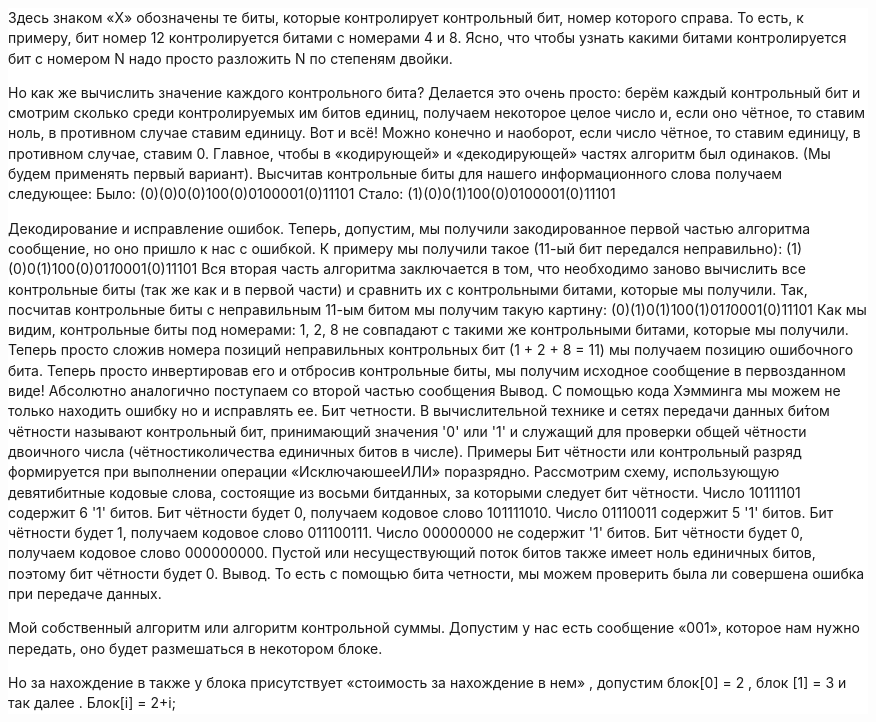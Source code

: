 Здесь знаком «X» обозначены те биты, которые контролирует контрольный бит, номер которого справа. То есть, к примеру, бит номер 12 контролируется битами с номерами 4 и 8. Ясно, что чтобы узнать какими битами контролируется бит с номером N надо просто разложить N по степеням двойки. 

Но как же вычислить значение каждого контрольного бита? Делается это очень просто: берём каждый контрольный бит и смотрим сколько среди контролируемых им битов единиц, получаем некоторое целое число и, если оно чётное, то ставим ноль, в противном случае ставим единицу. Вот и всё! Можно конечно и наоборот, если число чётное, то ставим единицу, в противном случае, ставим 0. Главное, чтобы в «кодирующей» и «декодирующей» частях алгоритм был одинаков. (Мы будем применять первый вариант).
Высчитав контрольные биты для нашего информационного слова получаем следующее: 
Было:
(0)(0)0(0)100(0)0100001(0)11101
Стало:
(1)(0)0(1)100(0)0100001(0)11101

Декодирование и исправление ошибок.
Теперь, допустим, мы получили закодированное первой частью алгоритма сообщение, но оно пришло к нас с ошибкой. К примеру мы получили такое (11-ый бит передался неправильно): 
(1)(0)0(1)100(0)01*1*0001(0)11101
Вся вторая часть алгоритма заключается в том, что необходимо заново вычислить все контрольные биты (так же как и в первой части) и сравнить их с контрольными битами, которые мы получили. Так, посчитав контрольные биты с неправильным 11-ым битом мы получим такую картину: 
(0)(1)0(1)100(1)01*1*0001(0)11101
Как мы видим, контрольные биты под номерами: 1, 2, 8 не совпадают с такими же контрольными битами, которые мы получили. Теперь просто сложив номера позиций неправильных контрольных бит (1 + 2 + 8 = 11) мы получаем позицию ошибочного бита. Теперь просто инвертировав его и отбросив контрольные биты, мы получим исходное сообщение в первозданном виде! Абсолютно аналогично поступаем со второй частью сообщения
Вывод.
С помощью кода Хэмминга мы можем не только находить ошибку но и исправлять ее.
Бит четности.
В вычислительной технике и сетях передачи данных би́том чётности называют контрольный бит, принимающий значения '0' или '1' и служащий для проверки общей чётности двоичного числа (чётностиколичества единичных битов в числе).
Примеры
Бит чётности или контрольный разряд формируется при выполнении операции «ИсключаюшееИЛИ» поразрядно.  Рассмотрим схему, использующую девятибитные кодовые слова, состоящие из восьми битданных, за которыми следует бит чётности.
Число 10111101 содержит 6 '1' битов. Бит чётности будет 0, получаем кодовое слово 101111010.
Число 01110011 содержит 5 '1' битов.
Бит чётности будет 1, получаем кодовое слово 011100111.
Число 00000000 не содержит '1' битов. Бит чётности будет 0, получаем кодовое слово 000000000.
Пустой или несуществующий поток битов также имеет ноль единичных битов, поэтому бит чётности будет 0.
Вывод.
То есть с помощью бита четности, мы можем проверить была ли совершена ошибка при передаче данных.

Мой собственный алгоритм или алгоритм контрольной суммы.
Допустим у нас есть сообщение «001», которое нам нужно передать, оно будет размешаться в некотором блоке.
 
Но за нахождение в также у блока присутствует «стоимость за нахождение в нем» , допустим блок[0] = 2 , блок [1] = 3 и так далее . Блок[i] = 2+i;
 